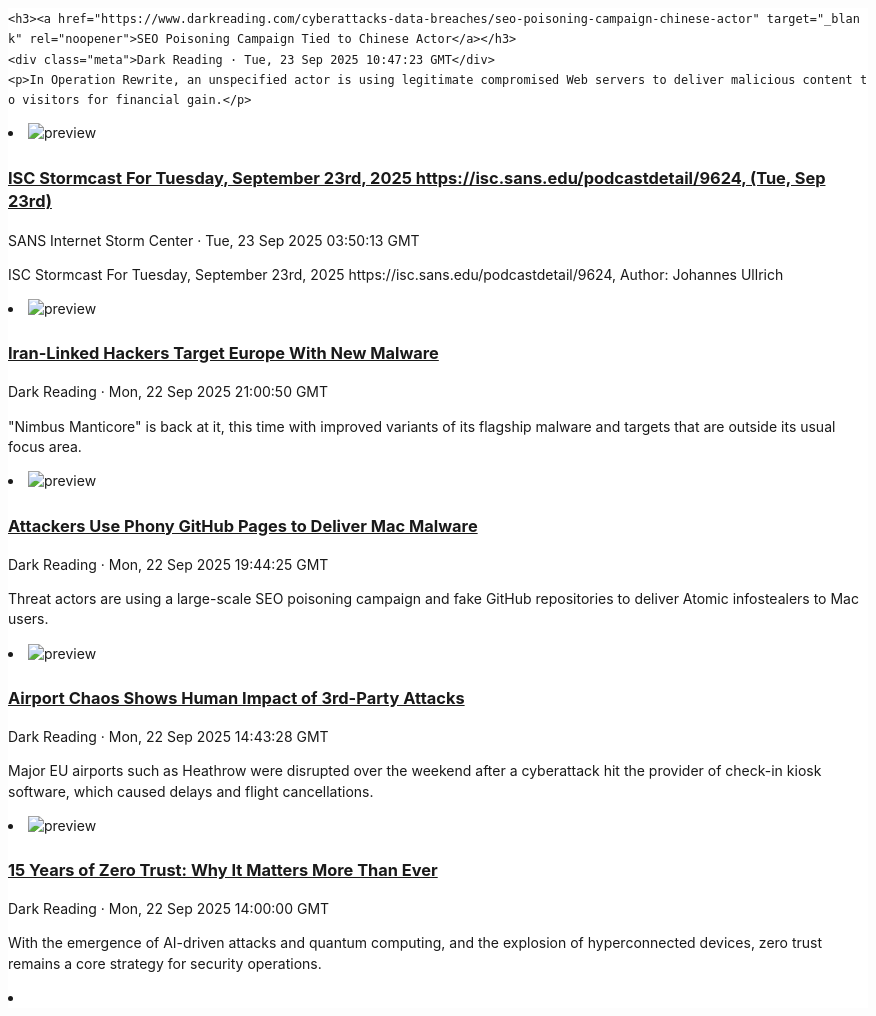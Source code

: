     <h3><a href="https://www.darkreading.com/cyberattacks-data-breaches/seo-poisoning-campaign-chinese-actor" target="_blank" rel="noopener">SEO Poisoning Campaign Tied to Chinese Actor</a></h3>
    <div class="meta">Dark Reading · Tue, 23 Sep 2025 10:47:23 GMT</div>
    <p>In Operation Rewrite, an unspecified actor is using legitimate compromised Web servers to deliver malicious content to visitors for financial gain.</p>
  </div>
</li>
<li class="card">
  <img src="https://isc.sans.edu/images/logos/isc/large.png" alt="preview">
  <div>
    <h3><a href="https://isc.sans.edu/diary/rss/32306" target="_blank" rel="noopener">ISC Stormcast For Tuesday, September 23rd, 2025 https://isc.sans.edu/podcastdetail/9624, (Tue, Sep 23rd)</a></h3>
    <div class="meta">SANS Internet Storm Center · Tue, 23 Sep 2025 03:50:13 GMT</div>
    <p>ISC Stormcast For Tuesday, September 23rd, 2025 https://isc.sans.edu/podcastdetail/9624, Author: Johannes Ullrich</p>
  </div>
</li>
<li class="card">
  <img src="https://eu-images.contentstack.com/v3/assets/blt6d90778a997de1cd/bltadf85273d19e0ede/68d1ab774c68b01d432a44fa/iran_karen_roach_shutterstock.jpg?width=1280&amp;auto=webp&amp;quality=80&amp;disable=upscale" alt="preview">
  <div>
    <h3><a href="https://www.darkreading.com/cyberattacks-data-breaches/iran-linked-hackers-europe-new-malware" target="_blank" rel="noopener">Iran-Linked Hackers Target Europe With New Malware</a></h3>
    <div class="meta">Dark Reading · Mon, 22 Sep 2025 21:00:50 GMT</div>
    <p>&quot;Nimbus Manticore&quot; is back at it, this time with improved variants of its flagship malware and targets that are outside its usual focus area.</p>
  </div>
</li>
<li class="card">
  <img src="https://eu-images.contentstack.com/v3/assets/blt6d90778a997de1cd/blt41cce174721d784d/68d19b447459c6584b5efbbf/Mac_lock_Igi_Alamy.jpg?width=1280&amp;auto=webp&amp;quality=80&amp;disable=upscale" alt="preview">
  <div>
    <h3><a href="https://www.darkreading.com/application-security/attackers-phony-github-pages-mac-malware" target="_blank" rel="noopener">Attackers Use Phony GitHub Pages to Deliver Mac Malware</a></h3>
    <div class="meta">Dark Reading · Mon, 22 Sep 2025 19:44:25 GMT</div>
    <p>Threat actors are using a large-scale SEO poisoning campaign and fake GitHub repositories to deliver Atomic infostealers to Mac users.</p>
  </div>
</li>
<li class="card">
  <img src="https://eu-images.contentstack.com/v3/assets/blt6d90778a997de1cd/blt0fbc166be57186f1/68d134c0169b3f00b5744bb0/airport_Tupungato_shutterstock.png?width=1280&amp;auto=webp&amp;quality=80&amp;disable=upscale" alt="preview">
  <div>
    <h3><a href="https://www.darkreading.com/cyberattacks-data-breaches/airport-chaos-human-impact-3rd-party-attacks" target="_blank" rel="noopener">Airport Chaos Shows Human Impact of 3rd-Party Attacks</a></h3>
    <div class="meta">Dark Reading · Mon, 22 Sep 2025 14:43:28 GMT</div>
    <p>Major EU airports such as Heathrow were disrupted over the weekend after a cyberattack hit the provider of check-in kiosk software, which caused delays and flight cancellations.</p>
  </div>
</li>
<li class="card">
  <img src="https://eu-images.contentstack.com/v3/assets/blt6d90778a997de1cd/bltc224f5e38ff56e18/68cdbe9f243d1a8cbbd473b2/zerotrust_Olivier_Le_Moa_alamy.jpg?width=1280&amp;auto=webp&amp;quality=80&amp;disable=upscale" alt="preview">
  <div>
    <h3><a href="https://www.darkreading.com/cyberattacks-data-breaches/15-years-of-zero-trust-why-it-matters-more-than-ever" target="_blank" rel="noopener">15 Years of Zero Trust: Why It Matters More Than Ever</a></h3>
    <div class="meta">Dark Reading · Mon, 22 Sep 2025 14:00:00 GMT</div>
    <p>With the emergence of AI-driven attacks and quantum computing, and the explosion of hyperconnected devices, zero trust remains a core strategy for security operations.</p>
  </div>
</li>
<li class="card">